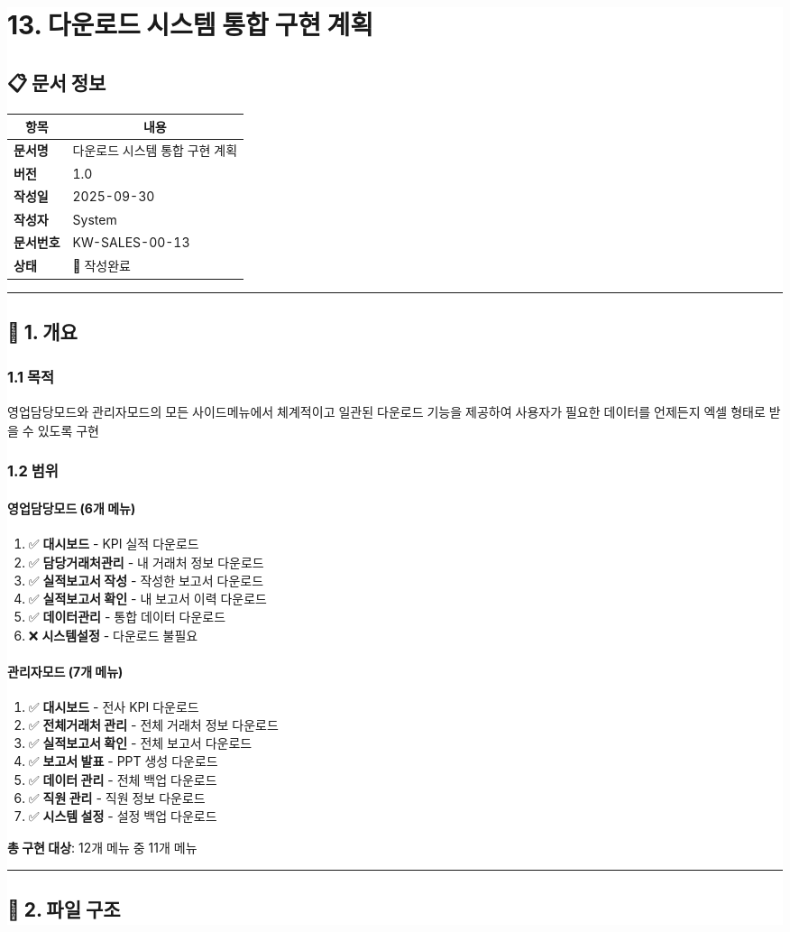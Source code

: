 # 13. 다운로드 시스템 통합 구현 계획

## 📋 문서 정보

| 항목 | 내용 |
|------|------|
| **문서명** | 다운로드 시스템 통합 구현 계획 |
| **버전** | 1.0 |
| **작성일** | 2025-09-30 |
| **작성자** | System |
| **문서번호** | KW-SALES-00-13 |
| **상태** | 📝 작성완료 |

---

## 🎯 1. 개요

### 1.1 목적
영업담당모드와 관리자모드의 모든 사이드메뉴에서 체계적이고 일관된 다운로드 기능을 제공하여 사용자가 필요한 데이터를 언제든지 엑셀 형태로 받을 수 있도록 구현

### 1.2 범위

#### 영업담당모드 (6개 메뉴)
1. ✅ **대시보드** - KPI 실적 다운로드
2. ✅ **담당거래처관리** - 내 거래처 정보 다운로드
3. ✅ **실적보고서 작성** - 작성한 보고서 다운로드
4. ✅ **실적보고서 확인** - 내 보고서 이력 다운로드
5. ✅ **데이터관리** - 통합 데이터 다운로드
6. ❌ **시스템설정** - 다운로드 불필요

#### 관리자모드 (7개 메뉴)
1. ✅ **대시보드** - 전사 KPI 다운로드
2. ✅ **전체거래처 관리** - 전체 거래처 정보 다운로드
3. ✅ **실적보고서 확인** - 전체 보고서 다운로드
4. ✅ **보고서 발표** - PPT 생성 다운로드
5. ✅ **데이터 관리** - 전체 백업 다운로드
6. ✅ **직원 관리** - 직원 정보 다운로드
7. ✅ **시스템 설정** - 설정 백업 다운로드

**총 구현 대상**: 12개 메뉴 중 11개 메뉴

---

## 📂 2. 파일 구조
